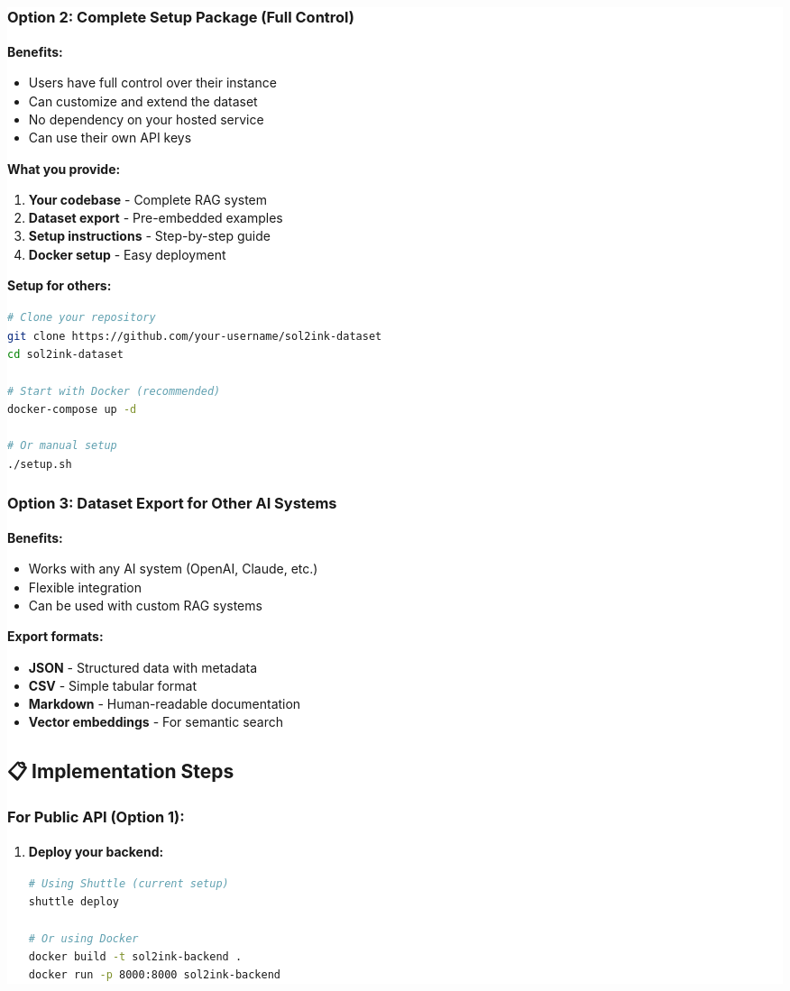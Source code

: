 ### **Option 2: Complete Setup Package (Full Control)**

**Benefits:**
- Users have full control over their instance
- Can customize and extend the dataset
- No dependency on your hosted service
- Can use their own API keys

**What you provide:**
1. **Your codebase** - Complete RAG system
2. **Dataset export** - Pre-embedded examples
3. **Setup instructions** - Step-by-step guide
4. **Docker setup** - Easy deployment

**Setup for others:**
```bash
# Clone your repository
git clone https://github.com/your-username/sol2ink-dataset
cd sol2ink-dataset

# Start with Docker (recommended)
docker-compose up -d

# Or manual setup
./setup.sh
```

### **Option 3: Dataset Export for Other AI Systems**

**Benefits:**
- Works with any AI system (OpenAI, Claude, etc.)
- Flexible integration
- Can be used with custom RAG systems

**Export formats:**
- **JSON** - Structured data with metadata
- **CSV** - Simple tabular format
- **Markdown** - Human-readable documentation
- **Vector embeddings** - For semantic search

## 📋 Implementation Steps

### **For Public API (Option 1):**

1. **Deploy your backend:**
   ```bash
   # Using Shuttle (current setup)
   shuttle deploy
   
   # Or using Docker
   docker build -t sol2ink-backend .
   docker run -p 8000:8000 sol2ink-backend
   ```
